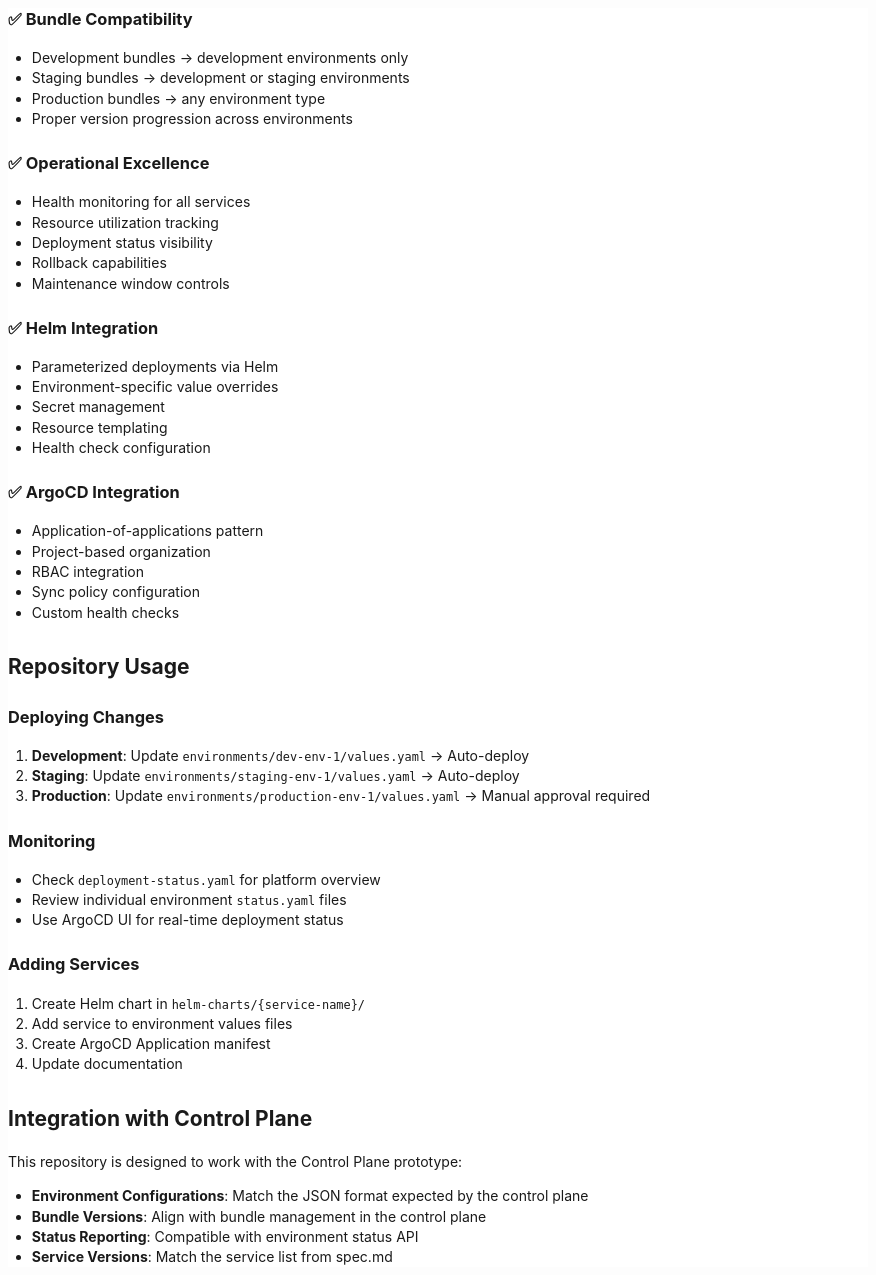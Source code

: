 ### ✅ Bundle Compatibility
- Development bundles → development environments only
- Staging bundles → development or staging environments
- Production bundles → any environment type
- Proper version progression across environments

### ✅ Operational Excellence
- Health monitoring for all services
- Resource utilization tracking
- Deployment status visibility
- Rollback capabilities
- Maintenance window controls

### ✅ Helm Integration
- Parameterized deployments via Helm
- Environment-specific value overrides
- Secret management
- Resource templating
- Health check configuration

### ✅ ArgoCD Integration
- Application-of-applications pattern
- Project-based organization
- RBAC integration
- Sync policy configuration
- Custom health checks

## Repository Usage

### Deploying Changes
1. **Development**: Update `environments/dev-env-1/values.yaml` → Auto-deploy
2. **Staging**: Update `environments/staging-env-1/values.yaml` → Auto-deploy  
3. **Production**: Update `environments/production-env-1/values.yaml` → Manual approval required

### Monitoring
- Check `deployment-status.yaml` for platform overview
- Review individual environment `status.yaml` files
- Use ArgoCD UI for real-time deployment status

### Adding Services
1. Create Helm chart in `helm-charts/{service-name}/`
2. Add service to environment values files
3. Create ArgoCD Application manifest
4. Update documentation

## Integration with Control Plane

This repository is designed to work with the Control Plane prototype:
- **Environment Configurations**: Match the JSON format expected by the control plane
- **Bundle Versions**: Align with bundle management in the control plane
- **Status Reporting**: Compatible with environment status API
- **Service Versions**: Match the service list from spec.md

